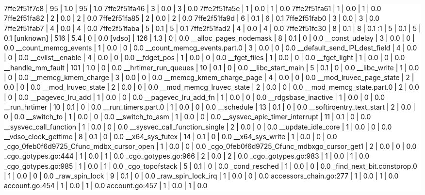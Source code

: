 7ffe2f51f7c8                                 |     95 |   1.0 |  95 |   1.0
7ffe2f51fa46                                 |      3 |   0.0 |   3 |   0.0
7ffe2f51fa5e                                 |      1 |   0.0 |   1 |   0.0
7ffe2f51fa61                                 |      1 |   0.0 |   1 |   0.0
7ffe2f51fa82                                 |      2 |   0.0 |   2 |   0.0
7ffe2f51fa85                                 |      2 |   0.0 |   2 |   0.0
7ffe2f51fa9d                                 |      6 |   0.1 |   6 |   0.1
7ffe2f51fab0                                 |      3 |   0.0 |   3 |   0.0
7ffe2f51fab7                                 |      4 |   0.0 |   4 |   0.0
7ffe2f51faba                                 |      5 |   0.1 |   5 |   0.1
7ffe2f51fad2                                 |      4 |   0.0 |   4 |   0.0
7ffe2f51fc30                                 |      8 |   0.1 |   8 |   0.1
<autogenerated>:1                            |      5 |   0.1 |   5 |   0.1
[unknown]                                    |    516 |   5.4 |   0 |   0.0
[vdso]                                       |    126 |   1.3 |   0 |   0.0
__alloc_pages_nodemask                       |      8 |   0.1 |   0 |   0.0
__const_udelay                               |      3 |   0.0 |   0 |   0.0
__count_memcg_events                         |      1 |   0.0 |   0 |   0.0
__count_memcg_events.part.0                  |      3 |   0.0 |   0 |   0.0
__default_send_IPI_dest_field                |      4 |   0.0 |   0 |   0.0
__evlist__enable                             |      4 |   0.0 |   0 |   0.0
__fdget_pos                                  |      1 |   0.0 |   0 |   0.0
__fget_files                                 |      1 |   0.0 |   0 |   0.0
__fget_light                                 |      1 |   0.0 |   0 |   0.0
__handle_mm_fault                            |    101 |   1.0 |   0 |   0.0
__hrtimer_run_queues                         |     10 |   0.1 |   0 |   0.0
__libc_start_main                            |      5 |   0.1 |   0 |   0.0
__libc_write                                 |      1 |   0.0 |   0 |   0.0
__memcg_kmem_charge                          |      3 |   0.0 |   0 |   0.0
__memcg_kmem_charge_page                     |      4 |   0.0 |   0 |   0.0
__mod_lruvec_page_state                      |      2 |   0.0 |   0 |   0.0
__mod_lruvec_state                           |      2 |   0.0 |   0 |   0.0
__mod_memcg_lruvec_state                     |      2 |   0.0 |   0 |   0.0
__mod_memcg_state.part.0                     |      2 |   0.0 |   0 |   0.0
__pagevec_lru_add                            |      1 |   0.0 |   0 |   0.0
__pagevec_lru_add_fn                         |      1 |   0.0 |   0 |   0.0
__rdgsbase_inactive                          |      1 |   0.0 |   0 |   0.0
__run_hrtimer                                |     10 |   0.1 |   0 |   0.0
__run_timers.part.0                          |      1 |   0.0 |   0 |   0.0
__schedule                                   |     13 |   0.1 |   0 |   0.0
__softirqentry_text_start                    |      2 |   0.0 |   0 |   0.0
__switch_to                                  |      1 |   0.0 |   0 |   0.0
__switch_to_asm                              |      1 |   0.0 |   0 |   0.0
__sysvec_apic_timer_interrupt                |     11 |   0.1 |   0 |   0.0
__sysvec_call_function                       |      1 |   0.0 |   0 |   0.0
__sysvec_call_function_single                |      2 |   0.0 |   0 |   0.0
__update_idle_core                           |      1 |   0.0 |   0 |   0.0
__vdso_clock_gettime                         |      8 |   0.1 |   0 |   0.0
__x64_sys_futex                              |     14 |   0.1 |   0 |   0.0
__x64_sys_write                              |      1 |   0.0 |   0 |   0.0
_cgo_0feb0f6d9725_Cfunc_mdbx_cursor_open     |      1 |   0.0 |   0 |   0.0
_cgo_0feb0f6d9725_Cfunc_mdbxgo_cursor_get1   |      2 |   0.0 |   0 |   0.0
_cgo_gotypes.go:444                          |      1 |   0.0 |   1 |   0.0
_cgo_gotypes.go:966                          |      2 |   0.0 |   2 |   0.0
_cgo_gotypes.go:983                          |      1 |   0.0 |   1 |   0.0
_cgo_gotypes.go:985                          |      1 |   0.0 |   1 |   0.0
_cgo_topofstack                              |      5 |   0.1 |   0 |   0.0
_cond_resched                                |      1 |   0.0 |   0 |   0.0
_find_next_bit.constprop.0                   |      1 |   0.0 |   0 |   0.0
_raw_spin_lock                               |      9 |   0.1 |   0 |   0.0
_raw_spin_lock_irq                           |      1 |   0.0 |   0 |   0.0
accessors_chain.go:277                       |      1 |   0.0 |   1 |   0.0
account.go:454                               |      1 |   0.0 |   1 |   0.0
account.go:457                               |      1 |   0.0 |   1 |   0.0